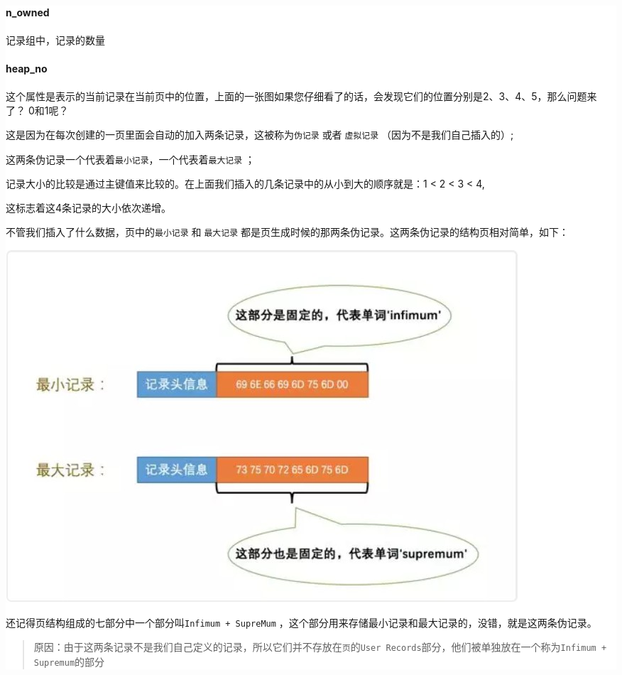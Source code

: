 #### n_owned

 记录组中，记录的数量

#### heap_no

 这个属性是表示的当前记录在当前页中的位置，上面的一张图如果您仔细看了的话，会发现它们的位置分别是2、3、4、5，那么问题来了？ 0和1呢？

 这是因为在每次创建的一页里面会自动的加入两条记录，这被称为`伪记录` 或者 `虚拟记录` （因为不是我们自己插入的）;

 这两条伪记录一个代表着`最小记录`，一个代表着`最大记录` ；

 记录大小的比较是通过主键值来比较的。在上面我们插入的几条记录中的从小到大的顺序就是：1 < 2 < 3 < 4,

这标志着这4条记录的大小依次递增。

 不管我们插入了什么数据，页中的`最小记录` 和 `最大记录` 都是页生成时候的那两条伪记录。这两条伪记录的结构页相对简单，如下：

![1.3.06.伪记录的行结构](../..//mysql-image/1.3.06.%E4%BC%AA%E8%AE%B0%E5%BD%95%E7%9A%84%E8%A1%8C%E7%BB%93%E6%9E%84.jpg)

 还记得页结构组成的七部分中一个部分叫`Infimum + SupreMum` ，这个部分用来存储最小记录和最大记录的，没错，就是这两条伪记录。

> 原因：由于这两条记录不是我们自己定义的记录，所以它们并不存放在`页`的`User Records`部分，他们被单独放在一个称为`Infimum + Supremum`的部分
